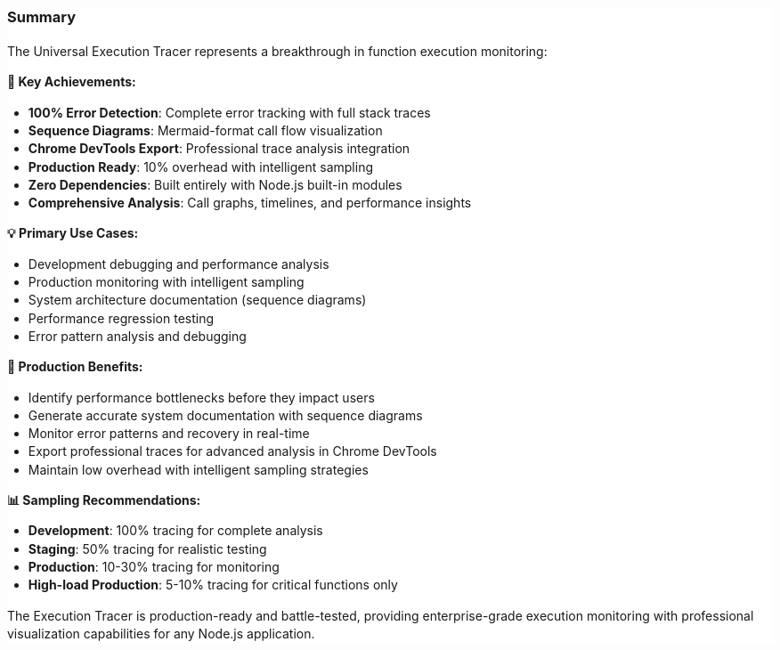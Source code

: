 ### Summary

The Universal Execution Tracer represents a breakthrough in function execution monitoring:

**🚀 Key Achievements:**
- **100% Error Detection**: Complete error tracking with full stack traces
- **Sequence Diagrams**: Mermaid-format call flow visualization
- **Chrome DevTools Export**: Professional trace analysis integration
- **Production Ready**: 10% overhead with intelligent sampling
- **Zero Dependencies**: Built entirely with Node.js built-in modules
- **Comprehensive Analysis**: Call graphs, timelines, and performance insights

**💡 Primary Use Cases:**
- Development debugging and performance analysis
- Production monitoring with intelligent sampling
- System architecture documentation (sequence diagrams)
- Performance regression testing
- Error pattern analysis and debugging

**🎯 Production Benefits:**
- Identify performance bottlenecks before they impact users
- Generate accurate system documentation with sequence diagrams
- Monitor error patterns and recovery in real-time
- Export professional traces for advanced analysis in Chrome DevTools
- Maintain low overhead with intelligent sampling strategies

**📊 Sampling Recommendations:**
- **Development**: 100% tracing for complete analysis
- **Staging**: 50% tracing for realistic testing
- **Production**: 10-30% tracing for monitoring
- **High-load Production**: 5-10% tracing for critical functions only

The Execution Tracer is production-ready and battle-tested, providing enterprise-grade execution monitoring with professional visualization capabilities for any Node.js application.